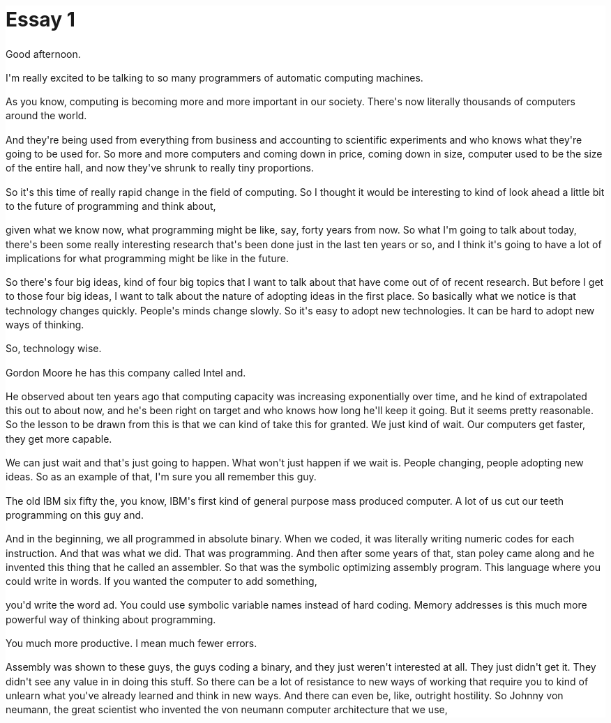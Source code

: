 # Essay 1

Good afternoon. 

I'm really excited to be talking to so many programmers of automatic computing machines. 

As you know, computing is becoming more and more important in our society. There's now literally thousands of computers around the world. 

And they're being used from everything from business and accounting to scientific experiments and who knows what they're going to be used for. So more and more computers and coming down in price, coming down in size, computer used to be the size of the entire hall, and now they've shrunk to really tiny proportions. 

So it's this time of really rapid change in the field of computing. So I thought it would be interesting to kind of look ahead a little bit to the future of programming and think about, 

given what we know now, what programming might be like, say, forty years from now. So what I'm going to talk about today, there's been some really interesting research that's been done just in the last ten years or so, and I think it's going to have a lot of implications for what programming might be like in the future. 

So there's four big ideas, kind of four big topics that I want to talk about that have come out of of recent research. But before I get to those four big ideas, I want to talk about the nature of adopting ideas in the first place. So basically what we notice is that technology changes quickly. People's minds change slowly. So it's easy to adopt new technologies. It can be hard to adopt new ways of thinking. 

So, technology wise. 

Gordon Moore he has this company called Intel and. 

He observed about ten years ago that computing capacity was increasing exponentially over time, and he kind of extrapolated this out to about now, and he's been right on target and who knows how long he'll keep it going. But it seems pretty reasonable. So the lesson to be drawn from this is that we can kind of take this for granted. We just kind of wait. Our computers get faster, they get more capable. 

We can just wait and that's just going to happen. What won't just happen if we wait is. People changing, people adopting new ideas. So as an example of that, I'm sure you all remember this guy. 

The old IBM six fifty the, you know, IBM's first kind of general purpose mass produced computer. A lot of us cut our teeth programming on this guy and. 

And in the beginning, we all programmed in absolute binary. When we coded, it was literally writing numeric codes for each instruction. And that was what we did. That was programming. And then after some years of that, stan poley came along and he invented this thing that he called an assembler. So that was the symbolic optimizing assembly program. This language where you could write in words. If you wanted the computer to add something, 

you'd write the word ad. You could use symbolic variable names instead of hard coding. Memory addresses is this much more powerful way of thinking about programming. 

You much more productive. I mean much fewer errors. 

Assembly was shown to these guys, the guys coding a binary, and they just weren't interested at all. They just didn't get it. They didn't see any value in in doing this stuff. So there can be a lot of resistance to new ways of working that require you to kind of unlearn what you've already learned and think in new ways. And there can even be, like, outright hostility. So Johnny von neumann, the great scientist who invented the von neumann computer architecture that we use, 
